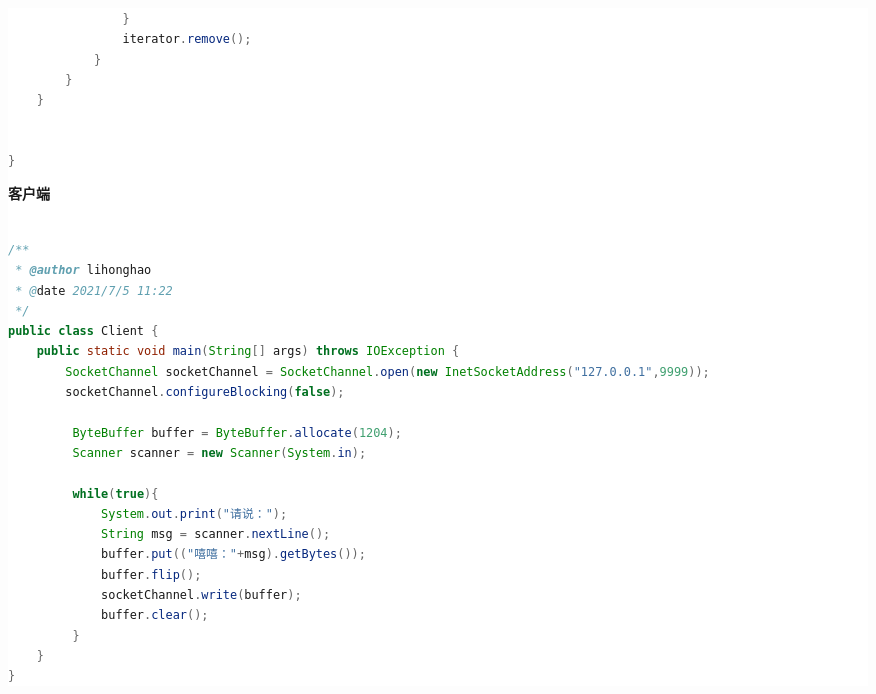 ```java
				}
				iterator.remove();
			}
		}
	}


}

```

**客户端**

```java

/**
 * @author lihonghao
 * @date 2021/7/5 11:22
 */
public class Client {
	public static void main(String[] args) throws IOException {
		SocketChannel socketChannel = SocketChannel.open(new InetSocketAddress("127.0.0.1",9999));
		socketChannel.configureBlocking(false);

		 ByteBuffer buffer = ByteBuffer.allocate(1204);
		 Scanner scanner = new Scanner(System.in);

		 while(true){
			 System.out.print("请说：");
			 String msg = scanner.nextLine();
			 buffer.put(("嘻嘻："+msg).getBytes());
			 buffer.flip();
			 socketChannel.write(buffer);
			 buffer.clear();
		 }
	}
}

```
